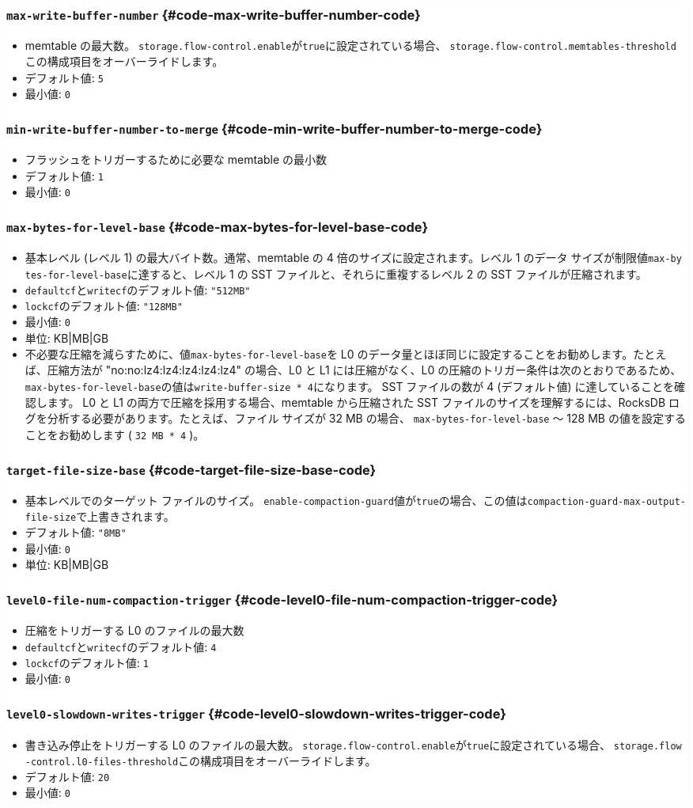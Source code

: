 ### <code>max-write-buffer-number</code> {#code-max-write-buffer-number-code}

-   memtable の最大数。 `storage.flow-control.enable`が`true`に設定されている場合、 `storage.flow-control.memtables-threshold`この構成項目をオーバーライドします。
-   デフォルト値: `5`
-   最小値: `0`

### <code>min-write-buffer-number-to-merge</code> {#code-min-write-buffer-number-to-merge-code}

-   フラッシュをトリガーするために必要な memtable の最小数
-   デフォルト値: `1`
-   最小値: `0`

### <code>max-bytes-for-level-base</code> {#code-max-bytes-for-level-base-code}

-   基本レベル (レベル 1) の最大バイト数。通常、memtable の 4 倍のサイズに設定されます。レベル 1 のデータ サイズが制限値`max-bytes-for-level-base`に達すると、レベル 1 の SST ファイルと、それらに重複するレベル 2 の SST ファイルが圧縮されます。
-   `defaultcf`と`writecf`のデフォルト値: `"512MB"`
-   `lockcf`のデフォルト値: `"128MB"`
-   最小値: `0`
-   単位: KB|MB|GB
-   不必要な圧縮を減らすために、値`max-bytes-for-level-base`を L0 のデータ量とほぼ同じに設定することをお勧めします。たとえば、圧縮方法が &quot;no:no:lz4:lz4:lz4:lz4:lz4&quot; の場合、L0 と L1 には圧縮がなく、L0 の圧縮のトリガー条件は次のとおりであるため、 `max-bytes-for-level-base`の値は`write-buffer-size * 4`になります。 SST ファイルの数が 4 (デフォルト値) に達していることを確認します。 L0 と L1 の両方で圧縮を採用する場合、memtable から圧縮された SST ファイルのサイズを理解するには、RocksDB ログを分析する必要があります。たとえば、ファイル サイズが 32 MB の場合、 `max-bytes-for-level-base` ～ 128 MB の値を設定することをお勧めします ( `32 MB * 4` )。

### <code>target-file-size-base</code> {#code-target-file-size-base-code}

-   基本レベルでのターゲット ファイルのサイズ。 `enable-compaction-guard`値が`true`の場合、この値は`compaction-guard-max-output-file-size`で上書きされます。
-   デフォルト値: `"8MB"`
-   最小値: `0`
-   単位: KB|MB|GB

### <code>level0-file-num-compaction-trigger</code> {#code-level0-file-num-compaction-trigger-code}

-   圧縮をトリガーする L0 のファイルの最大数
-   `defaultcf`と`writecf`のデフォルト値: `4`
-   `lockcf`のデフォルト値: `1`
-   最小値: `0`

### <code>level0-slowdown-writes-trigger</code> {#code-level0-slowdown-writes-trigger-code}

-   書き込み停止をトリガーする L0 のファイルの最大数。 `storage.flow-control.enable`が`true`に設定されている場合、 `storage.flow-control.l0-files-threshold`この構成項目をオーバーライドします。
-   デフォルト値: `20`
-   最小値: `0`
